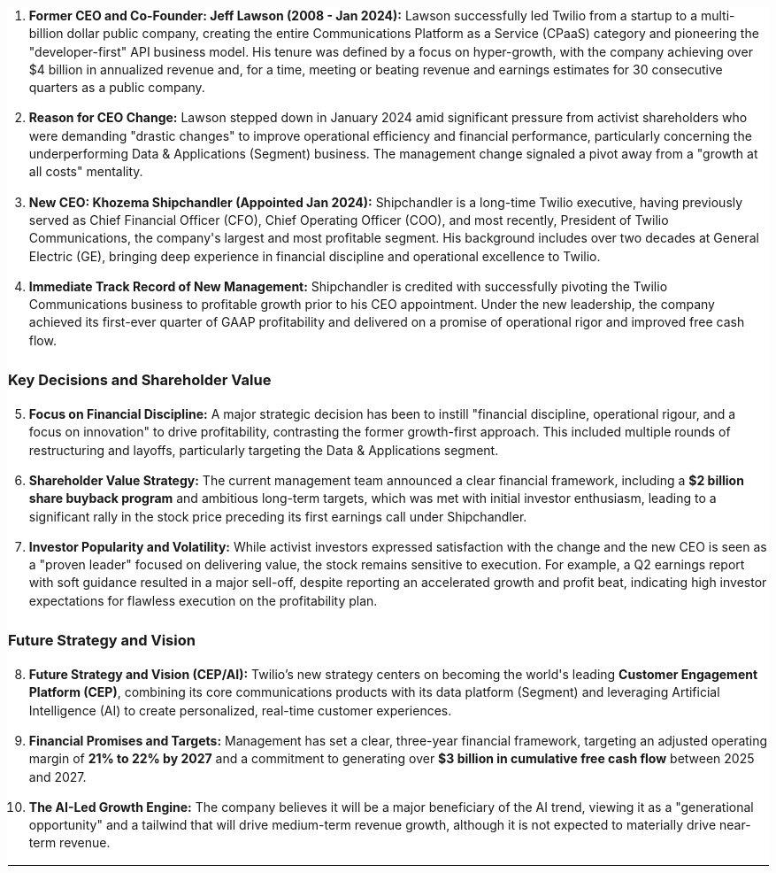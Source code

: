 1.  **Former CEO and Co-Founder: Jeff Lawson (2008 - Jan 2024):** Lawson successfully led Twilio from a startup to a multi-billion dollar public company, creating the entire Communications Platform as a Service (CPaaS) category and pioneering the "developer-first" API business model. His tenure was defined by a focus on hyper-growth, with the company achieving over $4 billion in annualized revenue and, for a time, meeting or beating revenue and earnings estimates for 30 consecutive quarters as a public company.

2.  **Reason for CEO Change:** Lawson stepped down in January 2024 amid significant pressure from activist shareholders who were demanding "drastic changes" to improve operational efficiency and financial performance, particularly concerning the underperforming Data & Applications (Segment) business. The management change signaled a pivot away from a "growth at all costs" mentality.

3.  **New CEO: Khozema Shipchandler (Appointed Jan 2024):** Shipchandler is a long-time Twilio executive, having previously served as Chief Financial Officer (CFO), Chief Operating Officer (COO), and most recently, President of Twilio Communications, the company's largest and most profitable segment. His background includes over two decades at General Electric (GE), bringing deep experience in financial discipline and operational excellence to Twilio.

4.  **Immediate Track Record of New Management:** Shipchandler is credited with successfully pivoting the Twilio Communications business to profitable growth prior to his CEO appointment. Under the new leadership, the company achieved its first-ever quarter of GAAP profitability and delivered on a promise of operational rigor and improved free cash flow.

### Key Decisions and Shareholder Value

5.  **Focus on Financial Discipline:** A major strategic decision has been to instill "financial discipline, operational rigour, and a focus on innovation" to drive profitability, contrasting the former growth-first approach. This included multiple rounds of restructuring and layoffs, particularly targeting the Data & Applications segment.

6.  **Shareholder Value Strategy:** The current management team announced a clear financial framework, including a **$2 billion share buyback program** and ambitious long-term targets, which was met with initial investor enthusiasm, leading to a significant rally in the stock price preceding its first earnings call under Shipchandler.

7.  **Investor Popularity and Volatility:** While activist investors expressed satisfaction with the change and the new CEO is seen as a "proven leader" focused on delivering value, the stock remains sensitive to execution. For example, a Q2 earnings report with soft guidance resulted in a major sell-off, despite reporting an accelerated growth and profit beat, indicating high investor expectations for flawless execution on the profitability plan.

### Future Strategy and Vision

8.  **Future Strategy and Vision (CEP/AI):** Twilio’s new strategy centers on becoming the world's leading **Customer Engagement Platform (CEP)**, combining its core communications products with its data platform (Segment) and leveraging Artificial Intelligence (AI) to create personalized, real-time customer experiences.

9.  **Financial Promises and Targets:** Management has set a clear, three-year financial framework, targeting an adjusted operating margin of **21% to 22% by 2027** and a commitment to generating over **$3 billion in cumulative free cash flow** between 2025 and 2027.

10. **The AI-Led Growth Engine:** The company believes it will be a major beneficiary of the AI trend, viewing it as a "generational opportunity" and a tailwind that will drive medium-term revenue growth, although it is not expected to materially drive near-term revenue.

---